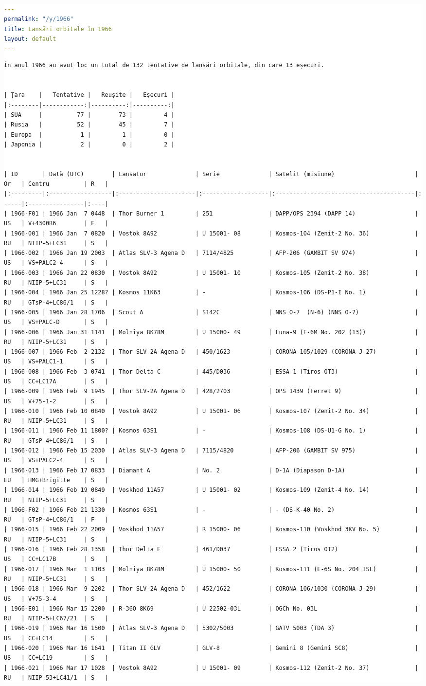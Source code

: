 ```yaml
---
permalink: "/y/1966"
title: Lansări orbitale în 1966
layout: default
---
```


    În anul 1966 au avut loc un total de 132 tentative de lansări orbitale, din care 13 eșecuri.
    
    
    | Țara    |   Tentative |   Reușite |   Eșecuri |
    |:--------|------------:|----------:|----------:|
    | SUA     |          77 |        73 |         4 |
    | Rusia   |          52 |        45 |         7 |
    | Europa  |           1 |         1 |         0 |
    | Japonia |           2 |         0 |         2 |
    
    
    | ID       | Dată (UTC)        | Lansator              | Serie              | Satelit (misiune)                       | Or   | Centru          | R   |
    |:---------|:------------------|:----------------------|:-------------------|:----------------------------------------|:-----|:----------------|:----|
    | 1966-F01 | 1966 Jan  7 0448  | Thor Burner 1         | 251                | DAPP/OPS 2394 (DAPP 14)                 | US   | V+4300B6        | F   |
    | 1966-001 | 1966 Jan  7 0820  | Vostok 8A92           | U 15001- 08        | Kosmos-104 (Zenit-2 No. 36)             | RU   | NIIP-5+LC31     | S   |
    | 1966-002 | 1966 Jan 19 2003  | Atlas SLV-3 Agena D   | 7114/4825          | AFP-206 (GAMBIT SV 974)                 | US   | VS+PALC2-4      | S   |
    | 1966-003 | 1966 Jan 22 0830  | Vostok 8A92           | U 15001- 10        | Kosmos-105 (Zenit-2 No. 38)             | RU   | NIIP-5+LC31     | S   |
    | 1966-004 | 1966 Jan 25 1228? | Kosmos 11K63          | -                  | Kosmos-106 (DS-P1-I No. 1)              | RU   | GTsP-4+LC86/1   | S   |
    | 1966-005 | 1966 Jan 28 1706  | Scout A               | S142C              | NNS O-7  (N-6) (NNS O-7)                | US   | VS+PALC-D       | S   |
    | 1966-006 | 1966 Jan 31 1141  | Molniya 8K78M         | U 15000- 49        | Luna-9 (E-6M No. 202 (13))              | RU   | NIIP-5+LC31     | S   |
    | 1966-007 | 1966 Feb  2 2132  | Thor SLV-2A Agena D   | 450/1623           | CORONA 105/1029 (CORONA J-27)           | US   | VS+PALC1-1      | S   |
    | 1966-008 | 1966 Feb  3 0741  | Thor Delta C          | 445/D036           | ESSA 1 (Tiros OT3)                      | US   | CC+LC17A        | S   |
    | 1966-009 | 1966 Feb  9 1945  | Thor SLV-2A Agena D   | 428/2703           | OPS 1439 (Ferret 9)                     | US   | V+75-1-2        | S   |
    | 1966-010 | 1966 Feb 10 0840  | Vostok 8A92           | U 15001- 06        | Kosmos-107 (Zenit-2 No. 34)             | RU   | NIIP-5+LC31     | S   |
    | 1966-011 | 1966 Feb 11 1800? | Kosmos 63S1           | -                  | Kosmos-108 (DS-U1-G No. 1)              | RU   | GTsP-4+LC86/1   | S   |
    | 1966-012 | 1966 Feb 15 2030  | Atlas SLV-3 Agena D   | 7115/4820          | AFP-206 (GAMBIT SV 975)                 | US   | VS+PALC2-4      | S   |
    | 1966-013 | 1966 Feb 17 0833  | Diamant A             | No. 2              | D-1A (Diapason D-1A)                    | EU   | HMG+Brigitte    | S   |
    | 1966-014 | 1966 Feb 19 0849  | Voskhod 11A57         | U 15001- 02        | Kosmos-109 (Zenit-4 No. 14)             | RU   | NIIP-5+LC31     | S   |
    | 1966-F02 | 1966 Feb 21 1330  | Kosmos 63S1           | -                  | - (DS-K-40 No. 2)                       | RU   | GTsP-4+LC86/1   | F   |
    | 1966-015 | 1966 Feb 22 2009  | Voskhod 11A57         | R 15000- 06        | Kosmos-110 (Voskhod 3KV No. 5)          | RU   | NIIP-5+LC31     | S   |
    | 1966-016 | 1966 Feb 28 1358  | Thor Delta E          | 461/D037           | ESSA 2 (Tiros OT2)                      | US   | CC+LC17B        | S   |
    | 1966-017 | 1966 Mar  1 1103  | Molniya 8K78M         | U 15000- 50        | Kosmos-111 (E-6S No. 204 ISL)           | RU   | NIIP-5+LC31     | S   |
    | 1966-018 | 1966 Mar  9 2202  | Thor SLV-2A Agena D   | 452/1622           | CORONA 106/1030 (CORONA J-29)           | US   | V+75-3-4        | S   |
    | 1966-E01 | 1966 Mar 15 2200  | R-36O 8K69            | U 22502-03L        | OGCh No. 03L                            | RU   | NIIP-5+LC67/21  | S   |
    | 1966-019 | 1966 Mar 16 1500  | Atlas SLV-3 Agena D   | 5302/5003          | GATV 5003 (TDA 3)                       | US   | CC+LC14         | S   |
    | 1966-020 | 1966 Mar 16 1641  | Titan II GLV          | GLV-8              | Gemini 8 (Gemini SC8)                   | US   | CC+LC19         | S   |
    | 1966-021 | 1966 Mar 17 1028  | Vostok 8A92           | U 15001- 09        | Kosmos-112 (Zenit-2 No. 37)             | RU   | NIIP-53+LC41/1  | S   |
